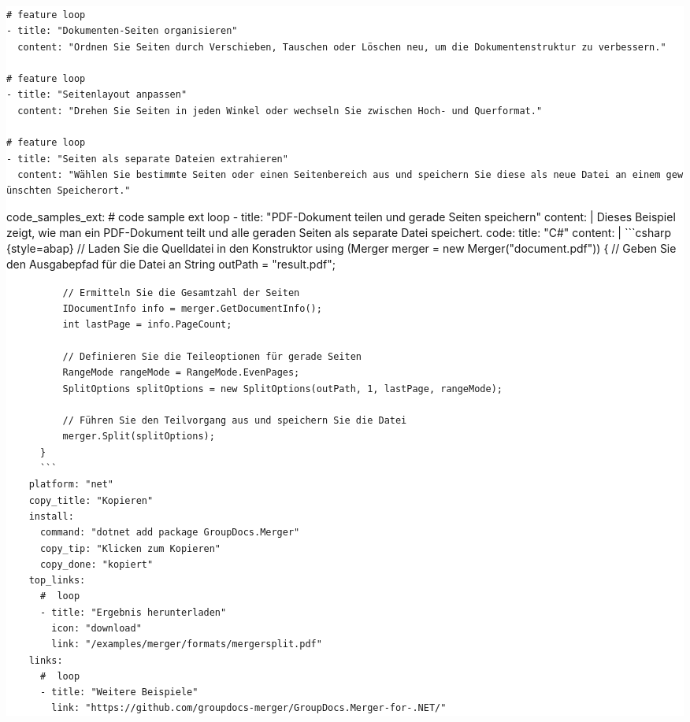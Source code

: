     # feature loop
    - title: "Dokumenten-Seiten organisieren"
      content: "Ordnen Sie Seiten durch Verschieben, Tauschen oder Löschen neu, um die Dokumentenstruktur zu verbessern."

    # feature loop
    - title: "Seitenlayout anpassen"
      content: "Drehen Sie Seiten in jeden Winkel oder wechseln Sie zwischen Hoch- und Querformat."

    # feature loop
    - title: "Seiten als separate Dateien extrahieren"
      content: "Wählen Sie bestimmte Seiten oder einen Seitenbereich aus und speichern Sie diese als neue Datei an einem gewünschten Speicherort."
      
  code_samples_ext:
    # code sample ext loop
    - title: "PDF-Dokument teilen und gerade Seiten speichern"
      content: |
        Dieses Beispiel zeigt, wie man ein PDF-Dokument teilt und alle geraden Seiten als separate Datei speichert.
      code:
        title: "C#"
        content: |
          ```csharp {style=abap}
          // Laden Sie die Quelldatei in den Konstruktor
          using (Merger merger = new Merger("document.pdf"))
          {
              // Geben Sie den Ausgabepfad für die Datei an
              String outPath = "result.pdf";

              // Ermitteln Sie die Gesamtzahl der Seiten
              IDocumentInfo info = merger.GetDocumentInfo();
              int lastPage = info.PageCount;
          
              // Definieren Sie die Teileoptionen für gerade Seiten
              RangeMode rangeMode = RangeMode.EvenPages;
              SplitOptions splitOptions = new SplitOptions(outPath, 1, lastPage, rangeMode);

              // Führen Sie den Teilvorgang aus und speichern Sie die Datei
              merger.Split(splitOptions);
          }
          ```
        platform: "net"
        copy_title: "Kopieren"
        install:
          command: "dotnet add package GroupDocs.Merger"
          copy_tip: "Klicken zum Kopieren"
          copy_done: "kopiert"
        top_links:
          #  loop
          - title: "Ergebnis herunterladen"
            icon: "download"
            link: "/examples/merger/formats/mergersplit.pdf"
        links:
          #  loop
          - title: "Weitere Beispiele"
            link: "https://github.com/groupdocs-merger/GroupDocs.Merger-for-.NET/"